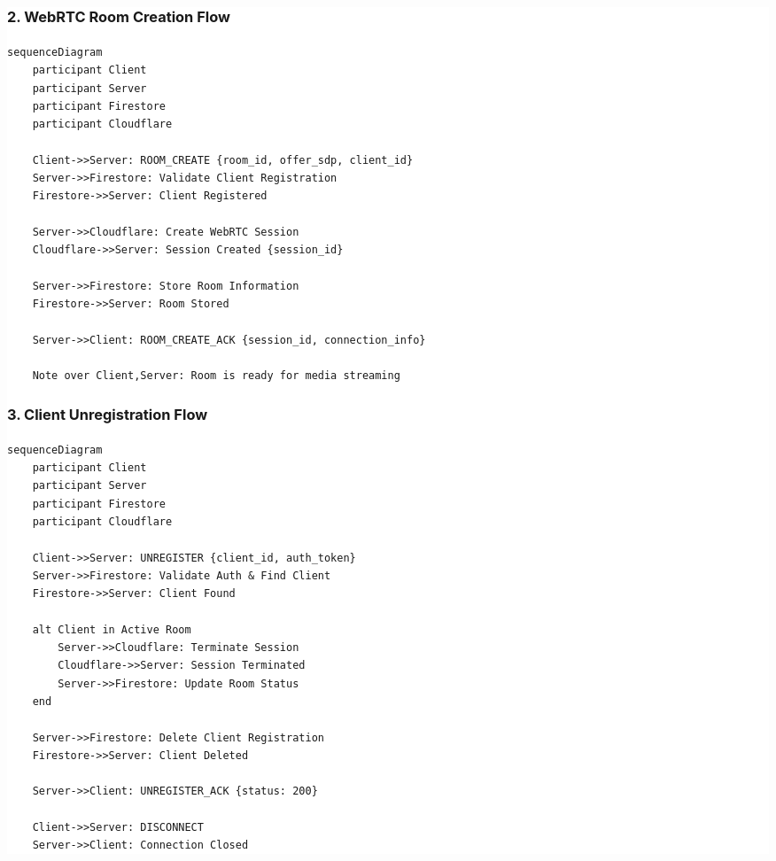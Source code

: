 ### 2. WebRTC Room Creation Flow

```mermaid
sequenceDiagram
    participant Client
    participant Server
    participant Firestore
    participant Cloudflare
    
    Client->>Server: ROOM_CREATE {room_id, offer_sdp, client_id}
    Server->>Firestore: Validate Client Registration
    Firestore->>Server: Client Registered
    
    Server->>Cloudflare: Create WebRTC Session
    Cloudflare->>Server: Session Created {session_id}
    
    Server->>Firestore: Store Room Information
    Firestore->>Server: Room Stored
    
    Server->>Client: ROOM_CREATE_ACK {session_id, connection_info}
    
    Note over Client,Server: Room is ready for media streaming
```

### 3. Client Unregistration Flow

```mermaid
sequenceDiagram
    participant Client
    participant Server
    participant Firestore
    participant Cloudflare
    
    Client->>Server: UNREGISTER {client_id, auth_token}
    Server->>Firestore: Validate Auth & Find Client
    Firestore->>Server: Client Found
    
    alt Client in Active Room
        Server->>Cloudflare: Terminate Session
        Cloudflare->>Server: Session Terminated
        Server->>Firestore: Update Room Status
    end
    
    Server->>Firestore: Delete Client Registration
    Firestore->>Server: Client Deleted
    
    Server->>Client: UNREGISTER_ACK {status: 200}
    
    Client->>Server: DISCONNECT
    Server->>Client: Connection Closed
```
